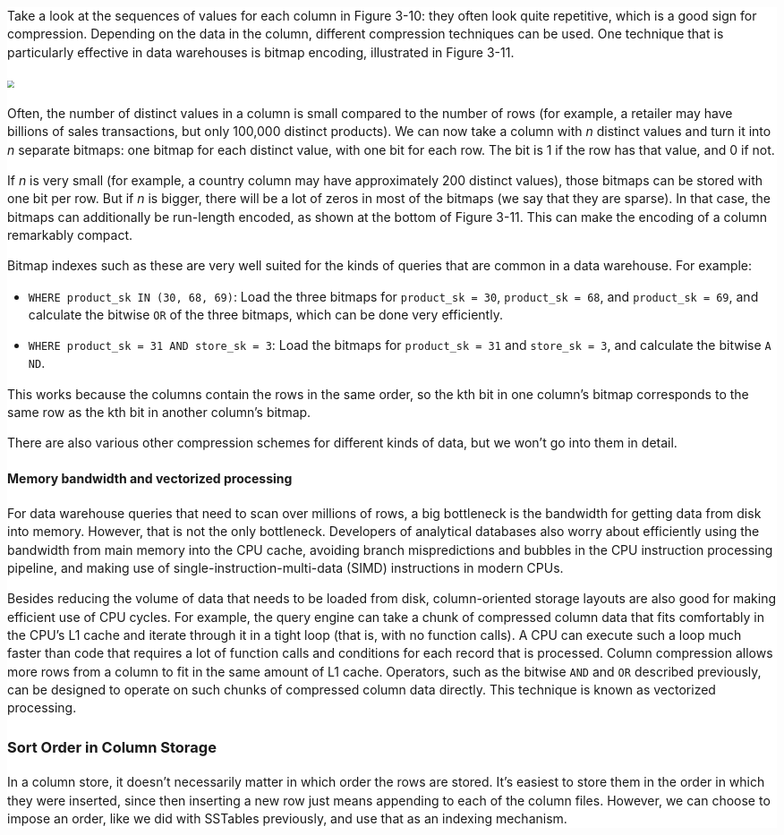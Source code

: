 Take a look at the sequences of values for each column in Figure 3-10: they often look quite repetitive, which is a good sign for compression. Depending on the data in the column, different compression techniques can be used. One technique that is particularly effective in data warehouses is bitmap encoding, illustrated in Figure 3-11.

<img src="https://cdn.jsdelivr.net/gh/LastKnightCoder/image-for-2022@master/1659837800148.png" style="zoom: 50%" />

Often, the number of distinct values in a column is small compared to the number of rows (for example, a retailer may have billions of sales transactions, but only 100,000 distinct products). We can now take a column with $n$ distinct values and turn it into $n$ separate bitmaps: one bitmap for each distinct value, with one bit for each row. The bit is $1$ if the row has that value, and $0$ if not.

If $n$ is very small (for example, a country column may have approximately $200$ distinct values), those bitmaps can be stored with one bit per row. But if $n$ is bigger, there will be a lot of zeros in most of the bitmaps (we say that they are sparse). In that case, the bitmaps can additionally be run-length encoded, as shown at the bottom of Figure 3-11. This can make the encoding of a column remarkably compact.

Bitmap indexes such as these are very well suited for the kinds of queries that are common in a data warehouse. For example: 

- `WHERE product_sk IN (30, 68, 69)`:  Load the three bitmaps for `product_sk = 30`, `product_sk = 68`, and `product_sk = 69`, and calculate the bitwise `OR` of the three bitmaps, which can be done very efficiently.

- `WHERE product_sk = 31 AND store_sk = 3`: Load the bitmaps for `product_sk = 31` and `store_sk = 3`, and calculate the bitwise `AND`. 

This works because the columns contain the rows in the same order, so the kth bit in one column’s bitmap corresponds to the same row as the kth bit in another column’s bitmap.

There are also various other compression schemes for different kinds of data, but we won’t go into them in detail.

#### Memory bandwidth and vectorized processing

For data warehouse queries that need to scan over millions of rows, a big bottleneck is the bandwidth for getting data from disk into memory. However, that is not the only bottleneck. Developers of analytical databases also worry about efficiently using the bandwidth from main memory into the CPU cache, avoiding branch mispredictions and bubbles in the CPU instruction processing pipeline, and making use of single-instruction-multi-data (SIMD) instructions in modern CPUs.

Besides reducing the volume of data that needs to be loaded from disk, column-oriented storage layouts are also good for making efficient use of CPU cycles. For example, the query engine can take a chunk of compressed column data that fits comfortably in the CPU’s L1 cache and iterate through it in a tight loop (that is, with no function calls). A CPU can execute such a loop much faster than code that requires a lot of function calls and conditions for each record that is processed. Column compression allows more rows from a column to fit in the same amount of L1 cache. Operators, such as the bitwise `AND` and `OR` described previously, can be designed to operate on such chunks of compressed column data directly. This technique is known as vectorized processing.

### Sort Order in Column Storage

In a column store, it doesn’t necessarily matter in which order the rows are stored. It’s easiest to store them in the order in which they were inserted, since then inserting a new row just means appending to each of the column files. However, we can choose to impose an order, like we did with SSTables previously, and use that as an indexing mechanism.
